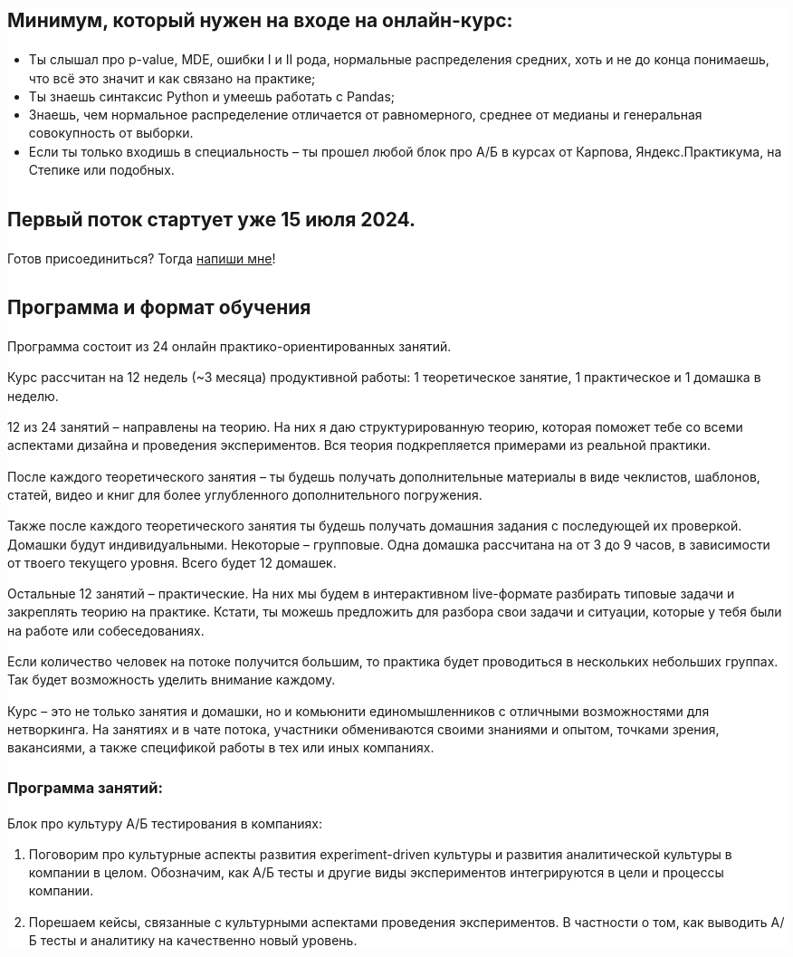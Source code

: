 ## Минимум, который нужен на входе на онлайн-курс:

- Ты слышал про p-value, MDE, ошибки I и II рода, нормальные распределения средних, хоть и не до конца понимаешь, что всё это значит и как связано на практике;
- Ты знаешь синтаксис Python и умеешь работать с Pandas;
- Знаешь, чем нормальное распределение отличается от равномерного, среднее от медианы и генеральная совокупность от выборки.
- Если ты только входишь в специальность – ты прошел любой блок про А/Б в курсах от Карпова, Яндекс.Практикума, на Степике или подобных.

## Первый поток стартует уже 15 июля 2024.

Готов присоединиться? Тогда [напиши мне](https://t.me/pbukhtik)!

## Программа и формат обучения

Программа состоит из 24 онлайн практико-ориентированных занятий.

Курс рассчитан на 12 недель (~3 месяца) продуктивной работы: 1 теоретическое занятие, 1 практическое и 1 домашка в неделю.

12 из 24 занятий – направлены на теорию. На них я даю структурированную теорию, которая поможет тебе со всеми аспектами дизайна и проведения экспериментов. Вся теория подкрепляется примерами из реальной практики.

После каждого теоретического занятия – ты будешь получать дополнительные материалы в виде чеклистов, шаблонов, статей, видео и книг для более углубленного дополнительного погружения.

Также после каждого теоретического занятия ты будешь получать домашния задания с последующей их проверкой. Домашки будут индивидуальными. Некоторые – групповые. Одна домашка рассчитана на от 3 до 9 часов, в зависимости от твоего текущего уровня. Всего будет 12 домашек.

Остальные 12 занятий – практические. На них мы будем в интерактивном live-формате разбирать типовые задачи и закреплять теорию на практике. Кстати, ты можешь предложить для разбора свои задачи и ситуации, которые у тебя были на работе или собеседованиях.

Если количество человек на потоке получится большим, то практика будет проводиться в нескольких небольших группах. Так будет возможность уделить внимание каждому.

Курс – это не только занятия и домашки, но и комьюнити единомышленников с отличными возможностями для нетворкинга. На занятиях и в чате потока, участники обмениваются своими знаниями и опытом, точками зрения, вакансиями, а также спецификой работы в тех или иных компаниях.

### Программа занятий:

Блок про культуру А/Б тестирования в компаниях:

1. Поговорим про культурные аспекты развития experiment-driven культуры и развития аналитической культуры в компании в целом. Обозначим, как А/Б тесты и другие виды экспериментов интегрируются в цели и процессы компании.
    
2. Порешаем кейсы, связанные с культурными аспектами проведения экспериментов. В частности о том, как выводить А/Б тесты и аналитику на качественно новый уровень.
    
